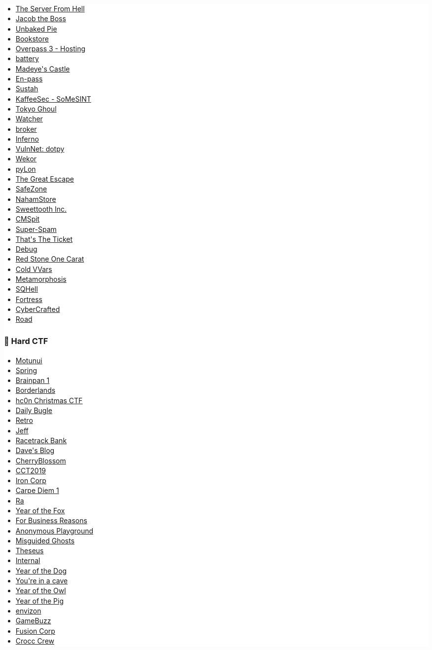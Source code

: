 - [The Server From Hell](https://tryhackme.com/room/theserverfromhell)
- [Jacob the Boss](https://tryhackme.com/room/jacobtheboss)
- [Unbaked Pie](https://tryhackme.com/room/unbakedpie)
- [Bookstore](https://tryhackme.com/room/bookstoreoc)
- [Overpass 3 - Hosting](https://tryhackme.com/room/overpass3hosting)
- [battery](https://tryhackme.com/room/battery)
- [Madeye's Castle](https://tryhackme.com/room/madeyescastle)
- [En-pass](https://tryhackme.com/room/enpass)
- [Sustah](https://tryhackme.com/room/sustah)
- [KaffeeSec - SoMeSINT](https://tryhackme.com/room/somesint)
- [Tokyo Ghoul](https://tryhackme.com/room/tokyoghoul666)
- [Watcher](https://tryhackme.com/room/watcher)
- [broker](https://tryhackme.com/room/broker)
- [Inferno](https://tryhackme.com/room/inferno)
- [VulnNet: dotpy](https://tryhackme.com/room/vulnnetdotpy)
- [Wekor](https://tryhackme.com/room/wekorra)
- [pyLon](https://tryhackme.com/room/pylonzf)
- [The Great Escape](https://tryhackme.com/room/thegreatescape)
- [SafeZone](https://tryhackme.com/room/safezone)
- [NahamStore](https://tryhackme.com/room/nahamstore)
- [Sweettooth Inc.](https://tryhackme.com/room/sweettoothinc)
- [CMSpit](https://tryhackme.com/room/cmspit)
- [Super-Spam](https://tryhackme.com/room/superspamr)
- [That's The Ticket](https://tryhackme.com/room/thatstheticket)
- [Debug](https://tryhackme.com/room/debug)
- [Red Stone One Carat](https://tryhackme.com/room/redstoneonecarat)
- [Cold VVars](https://tryhackme.com/room/coldvvars)
- [Metamorphosis](https://tryhackme.com/room/metamorphosis)
- [SQHell](https://tryhackme.com/room/sqhell)
- [Fortress](https://tryhackme.com/room/fortress)
- [CyberCrafted](https://tryhackme.com/room/cybercrafted)
- [Road](https://tryhackme.com/room/road)

### 🔴 Hard CTF
- [Motunui](https://tryhackme.com/room/motunui)
- [Spring](https://tryhackme.com/room/spring)
- [Brainpan 1](https://tryhackme.com/room/brainpan)
- [Borderlands](https://tryhackme.com/room/borderlands)
- [hc0n Christmas CTF](https://tryhackme.com/room/hc0nchristmasctf)
- [Daily Bugle](https://tryhackme.com/room/dailybugle)
- [Retro](https://tryhackme.com/room/retro)
- [Jeff](https://tryhackme.com/room/jeff)
- [Racetrack Bank](https://tryhackme.com/room/racetrackbank)
- [Dave's Blog](https://tryhackme.com/room/davesblog)
- [CherryBlossom](https://tryhackme.com/room/cherryblossom)
- [CCT2019](https://tryhackme.com/room/cct2019)
- [Iron Corp](https://tryhackme.com/room/ironcorp)
- [Carpe Diem 1](https://tryhackme.com/room/carpediem1)
- [Ra](https://tryhackme.com/room/ra)
- [Year of the Fox](https://tryhackme.com/room/yotf)
- [For Business Reasons](https://tryhackme.com/room/forbusinessreasons)
- [Anonymous Playground](https://tryhackme.com/room/anonymousplayground)
- [Misguided Ghosts](https://tryhackme.com/room/misguidedghosts)
- [Theseus](https://tryhackme.com/room/theseus)
- [Internal](https://tryhackme.com/room/internal)
- [Year of the Dog](https://tryhackme.com/room/yearofthedog)
- [You're in a cave](https://tryhackme.com/room/inacave)
- [Year of the Owl](https://tryhackme.com/room/yearoftheowl)
- [Year of the Pig](https://tryhackme.com/room/yearofthepig)
- [envizon](https://tryhackme.com/room/envizon)
- [GameBuzz](https://tryhackme.com/room/gamebuzz)
- [Fusion Corp](https://tryhackme.com/room/fusioncorp)
- [Crocc Crew](https://tryhackme.com/room/crocccrew)